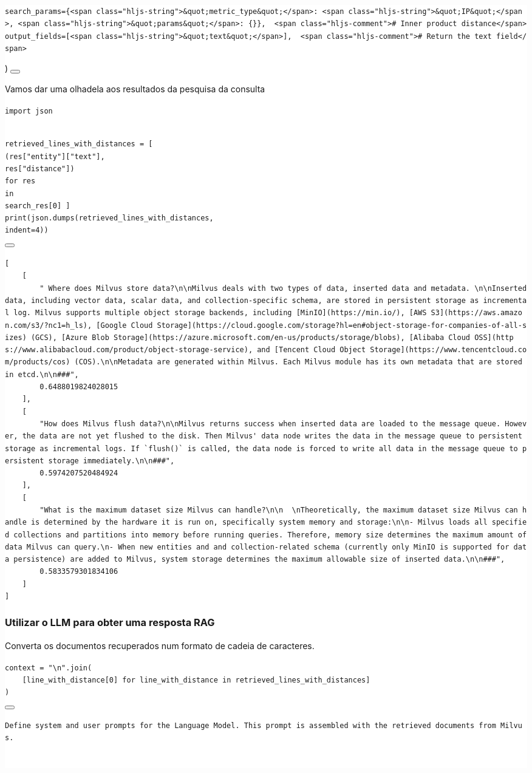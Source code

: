     search_params={<span class="hljs-string">&quot;metric_type&quot;</span>: <span class="hljs-string">&quot;IP&quot;</span>, <span class="hljs-string">&quot;params&quot;</span>: {}},  <span class="hljs-comment"># Inner product distance</span>
    output_fields=[<span class="hljs-string">&quot;text&quot;</span>],  <span class="hljs-comment"># Return the text field</span>
)
<button class="copy-code-btn"></button></code></pre>
<p>Vamos dar uma olhadela aos resultados da pesquisa da consulta</p>
<pre><code translate="no" class="language-python"><span class="hljs-keyword">import</span> json

retrieved_lines_with_distances = [
    (res[<span class="hljs-string">&quot;entity&quot;</span>][<span class="hljs-string">&quot;text&quot;</span>], res[<span class="hljs-string">&quot;distance&quot;</span>]) <span class="hljs-keyword">for</span> res <span class="hljs-keyword">in</span> search_res[<span class="hljs-number">0</span>]
]
<span class="hljs-built_in">print</span>(json.dumps(retrieved_lines_with_distances, indent=<span class="hljs-number">4</span>))
<button class="copy-code-btn"></button></code></pre>
<pre><code translate="no">[
    [
        &quot; Where does Milvus store data?\n\nMilvus deals with two types of data, inserted data and metadata. \n\nInserted data, including vector data, scalar data, and collection-specific schema, are stored in persistent storage as incremental log. Milvus supports multiple object storage backends, including [MinIO](https://min.io/), [AWS S3](https://aws.amazon.com/s3/?nc1=h_ls), [Google Cloud Storage](https://cloud.google.com/storage?hl=en#object-storage-for-companies-of-all-sizes) (GCS), [Azure Blob Storage](https://azure.microsoft.com/en-us/products/storage/blobs), [Alibaba Cloud OSS](https://www.alibabacloud.com/product/object-storage-service), and [Tencent Cloud Object Storage](https://www.tencentcloud.com/products/cos) (COS).\n\nMetadata are generated within Milvus. Each Milvus module has its own metadata that are stored in etcd.\n\n###&quot;,
        0.6488019824028015
    ],
    [
        &quot;How does Milvus flush data?\n\nMilvus returns success when inserted data are loaded to the message queue. However, the data are not yet flushed to the disk. Then Milvus' data node writes the data in the message queue to persistent storage as incremental logs. If `flush()` is called, the data node is forced to write all data in the message queue to persistent storage immediately.\n\n###&quot;,
        0.5974207520484924
    ],
    [
        &quot;What is the maximum dataset size Milvus can handle?\n\n  \nTheoretically, the maximum dataset size Milvus can handle is determined by the hardware it is run on, specifically system memory and storage:\n\n- Milvus loads all specified collections and partitions into memory before running queries. Therefore, memory size determines the maximum amount of data Milvus can query.\n- When new entities and and collection-related schema (currently only MinIO is supported for data persistence) are added to Milvus, system storage determines the maximum allowable size of inserted data.\n\n###&quot;,
        0.5833579301834106
    ]
]
</code></pre>
<h3 id="Use-LLM-to-get-a-RAG-response" class="common-anchor-header">Utilizar o LLM para obter uma resposta RAG</h3><p>Converta os documentos recuperados num formato de cadeia de caracteres.</p>
<pre><code translate="no" class="language-python">context = <span class="hljs-string">&quot;\n&quot;</span>.join(
    [line_with_distance[<span class="hljs-number">0</span>] <span class="hljs-keyword">for</span> line_with_distance <span class="hljs-keyword">in</span> retrieved_lines_with_distances]
)
<button class="copy-code-btn"></button></code></pre>
<pre><code translate="no">Define system and user prompts for the Language Model. This prompt is assembled with the retrieved documents from Milvus.

